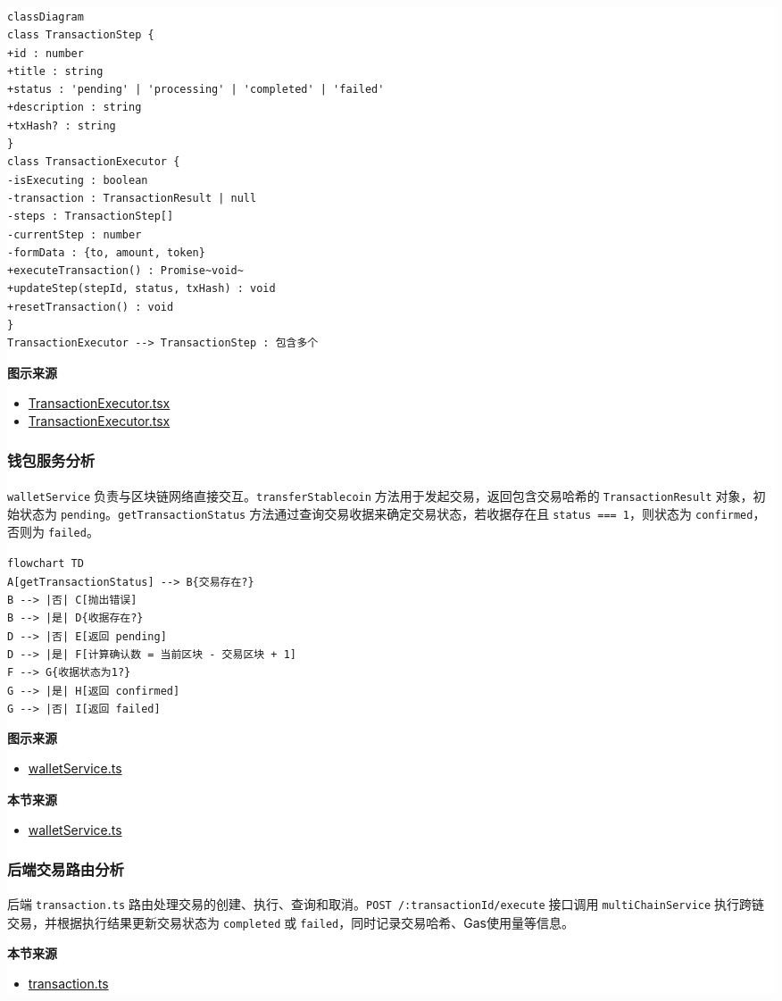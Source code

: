 ```mermaid
classDiagram
class TransactionStep {
+id : number
+title : string
+status : 'pending' | 'processing' | 'completed' | 'failed'
+description : string
+txHash? : string
}
class TransactionExecutor {
-isExecuting : boolean
-transaction : TransactionResult | null
-steps : TransactionStep[]
-currentStep : number
-formData : {to, amount, token}
+executeTransaction() : Promise~void~
+updateStep(stepId, status, txHash) : void
+resetTransaction() : void
}
TransactionExecutor --> TransactionStep : 包含多个
```

**图示来源**  
- [TransactionExecutor.tsx](file://src/components/Blockchain/TransactionExecutor.tsx#L14-L20)
- [TransactionExecutor.tsx](file://src/components/Blockchain/TransactionExecutor.tsx#L22-L388)

### 钱包服务分析
`walletService` 负责与区块链网络直接交互。`transferStablecoin` 方法用于发起交易，返回包含交易哈希的 `TransactionResult` 对象，初始状态为 `pending`。`getTransactionStatus` 方法通过查询交易收据来确定交易状态，若收据存在且 `status === 1`，则状态为 `confirmed`，否则为 `failed`。

```mermaid
flowchart TD
A[getTransactionStatus] --> B{交易存在?}
B --> |否| C[抛出错误]
B --> |是| D{收据存在?}
D --> |否| E[返回 pending]
D --> |是| F[计算确认数 = 当前区块 - 交易区块 + 1]
F --> G{收据状态为1?}
G --> |是| H[返回 confirmed]
G --> |否| I[返回 failed]
```

**图示来源**  
- [walletService.ts](file://src/services/walletService.ts#L151-L186)

**本节来源**  
- [walletService.ts](file://src/services/walletService.ts#L116-L186)

### 后端交易路由分析
后端 `transaction.ts` 路由处理交易的创建、执行、查询和取消。`POST /:transactionId/execute` 接口调用 `multiChainService` 执行跨链交易，并根据执行结果更新交易状态为 `completed` 或 `failed`，同时记录交易哈希、Gas使用量等信息。

**本节来源**  
- [transaction.ts](file://backend/src/routes/transaction.ts#L1-L313)
